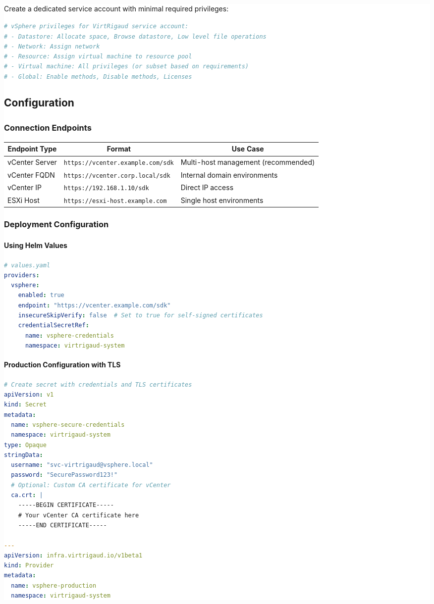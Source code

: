 Create a dedicated service account with minimal required privileges:

```yaml
# vSphere privileges for VirtRigaud service account:
# - Datastore: Allocate space, Browse datastore, Low level file operations
# - Network: Assign network  
# - Resource: Assign virtual machine to resource pool
# - Virtual machine: All privileges (or subset based on requirements)
# - Global: Enable methods, Disable methods, Licenses
```

## Configuration

### Connection Endpoints

| Endpoint Type | Format | Use Case |
|---------------|--------|----------|
| vCenter Server | `https://vcenter.example.com/sdk` | Multi-host management (recommended) |
| vCenter FQDN | `https://vcenter.corp.local/sdk` | Internal domain environments |
| vCenter IP | `https://192.168.1.10/sdk` | Direct IP access |
| ESXi Host | `https://esxi-host.example.com` | Single host environments |

### Deployment Configuration

#### Using Helm Values

```yaml
# values.yaml
providers:
  vsphere:
    enabled: true
    endpoint: "https://vcenter.example.com/sdk"
    insecureSkipVerify: false  # Set to true for self-signed certificates
    credentialSecretRef:
      name: vsphere-credentials
      namespace: virtrigaud-system
```

#### Production Configuration with TLS

```yaml
# Create secret with credentials and TLS certificates
apiVersion: v1
kind: Secret
metadata:
  name: vsphere-secure-credentials
  namespace: virtrigaud-system
type: Opaque
stringData:
  username: "svc-virtrigaud@vsphere.local"
  password: "SecurePassword123!"
  # Optional: Custom CA certificate for vCenter
  ca.crt: |
    -----BEGIN CERTIFICATE-----
    # Your vCenter CA certificate here
    -----END CERTIFICATE-----

---
apiVersion: infra.virtrigaud.io/v1beta1
kind: Provider
metadata:
  name: vsphere-production
  namespace: virtrigaud-system
```